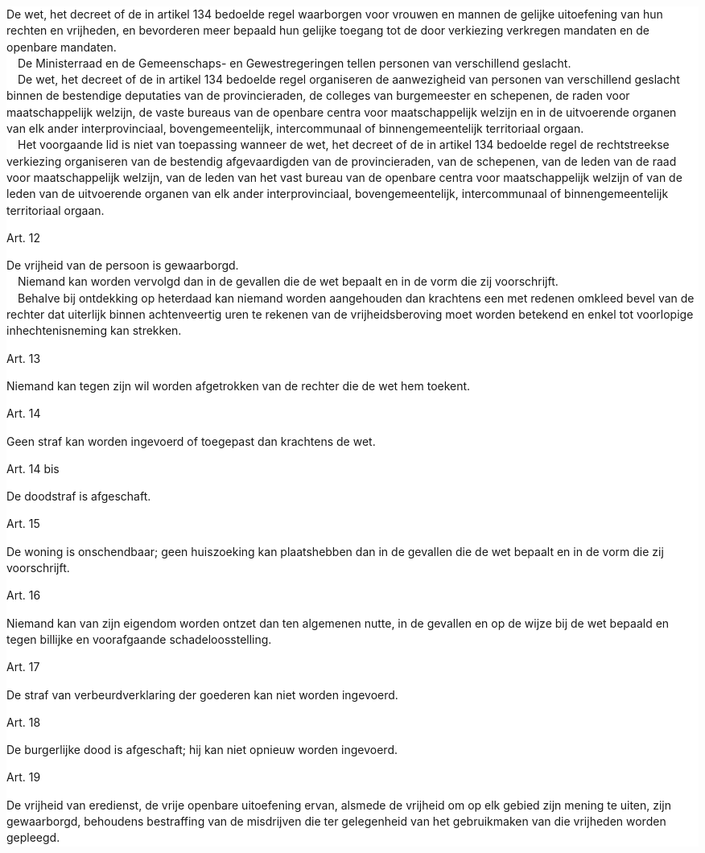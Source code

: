 De wet, het decreet of de in artikel 134 bedoelde regel waarborgen voor vrouwen en mannen de gelijke uitoefening van hun rechten en vrijheden, en bevorderen meer bepaald hun gelijke toegang tot de door verkiezing verkregen mandaten en de openbare mandaten.<br/>
&emsp;De Ministerraad en de Gemeenschaps- en Gewestregeringen tellen personen van verschillend geslacht.<br/>
&emsp;De wet, het decreet of de in artikel 134 bedoelde regel organiseren de aanwezigheid van personen van verschillend geslacht binnen de bestendige deputaties van de provincieraden, de colleges van burgemeester en schepenen, de raden voor maatschappelijk welzijn, de vaste bureaus van de openbare centra voor maatschappelijk welzijn en in de uitvoerende organen van elk ander interprovinciaal, bovengemeentelijk, intercommunaal of binnengemeentelijk territoriaal orgaan.<br/>
&emsp;Het voorgaande lid is niet van toepassing wanneer de wet, het decreet of de in artikel 134 bedoelde regel de rechtstreekse verkiezing organiseren van de bestendig afgevaardigden van de provincieraden, van de schepenen, van de leden van de raad voor maatschappelijk welzijn, van de leden van het vast bureau van de openbare centra voor maatschappelijk welzijn of van de leden van de uitvoerende organen van elk ander interprovinciaal, bovengemeentelijk, intercommunaal of binnengemeentelijk territoriaal orgaan.

<span class="code"> Art. 12 </span>

De vrijheid van de persoon is gewaarborgd.<br/>
&emsp;Niemand kan worden vervolgd dan in de gevallen die de wet bepaalt en in
de vorm die zij voorschrijft.<br/>
&emsp;Behalve bij ontdekking op heterdaad kan niemand worden aangehouden dan krachtens een met redenen omkleed bevel van de rechter dat uiterlijk binnen achtenveertig uren te rekenen van de vrijheidsberoving moet worden betekend en enkel tot voorlopige inhechtenisneming kan strekken.

<span class="code"> Art. 13 </span>

Niemand kan tegen zijn wil worden afgetrokken van de rechter die de wet hem toekent.

<span class="code"> Art. 14 </span>

Geen straf kan worden ingevoerd of toegepast dan krachtens de wet.

<span class="code"> Art. 14 bis </span>

De doodstraf is afgeschaft.

<span class="code"> Art. 15 </span>

De woning is onschendbaar; geen huiszoeking kan plaatshebben dan in de gevallen die de wet bepaalt en in de vorm die zij voorschrijft.

<span class="code"> Art. 16 </span>

Niemand kan van zijn eigendom worden ontzet dan ten algemenen nutte, in de gevallen en op de wijze bij de wet bepaald en tegen billijke en voorafgaande schadeloosstelling.

<span class="code"> Art. 17 </span>

De straf van verbeurdverklaring der goederen kan niet worden ingevoerd.

<span class="code"> Art. 18 </span>

De burgerlijke dood is afgeschaft; hij kan niet opnieuw worden ingevoerd.

<span class="code"> Art. 19 </span>

De vrijheid van eredienst, de vrije openbare uitoefening ervan, alsmede de vrijheid om op elk gebied zijn mening te uiten, zijn gewaarborgd, behoudens bestraffing van de misdrijven die ter gelegenheid van het gebruikmaken van die vrijheden worden gepleegd.

